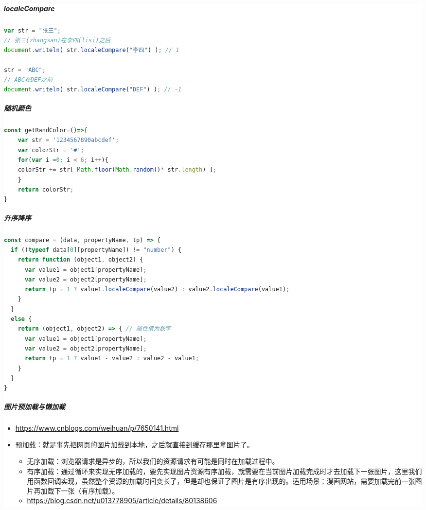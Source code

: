



##### localeCompare

```js
var str = "张三";
// 张三(zhangsan)在李四(lisi)之后
document.writeln( str.localeCompare("李四") ); // 1

str = "ABC";
// ABC在DEF之前
document.writeln( str.localeCompare("DEF") ); // -1
```

##### 随机颜色

```js
const getRandColor=()=>{
    var str = '1234567890abcdef';
    var colorStr = '#';
    for(var i =0; i < 6; i++){
    colorStr += str[ Math.floor(Math.random()* str.length) ];
    }
    return colorStr;
}
```

##### 升序降序

```js
const compare = (data, propertyName, tp) => {
  if ((typeof data[0][propertyName]) != "number") {
    return function (object1, object2) {
      var value1 = object1[propertyName];
      var value2 = object2[propertyName];
      return tp = 1 ? value1.localeCompare(value2) : value2.localeCompare(value1);
    }
  }
  else {
    return (object1, object2) => { // 属性值为数字  
      var value1 = object1[propertyName];
      var value2 = object2[propertyName];
      return tp = 1 ? value1 - value2 : value2 - value1;
    }
  }
}
```

##### 图片预加载与懒加载

+ https://www.cnblogs.com/weihuan/p/7650141.html

+ 预加载：就是事先把网页的图片加载到本地，之后就直接到缓存那里拿图片了。
  + 无序加载：浏览器请求是异步的，所以我们的资源请求有可能是同时在加载过程中。
  + 有序加载：通过循环来实现无序加载的，要先实现图片资源有序加载，就需要在当前图片加载完成时才去加载下一张图片，这里我们用函数回调实现，虽然整个资源的加载时间变长了，但是却也保证了图片是有序出现的。适用场景：漫画网站，需要加载完前一张图片再加载下一张（有序加载）。
  + https://blog.csdn.net/u013778905/article/details/80138606
